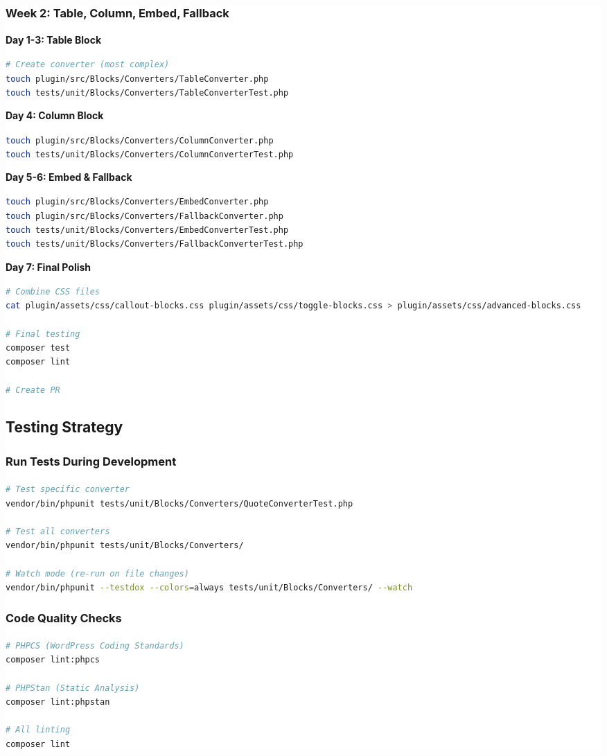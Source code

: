 ### Week 2: Table, Column, Embed, Fallback

**Day 1-3: Table Block**
```bash
# Create converter (most complex)
touch plugin/src/Blocks/Converters/TableConverter.php
touch tests/unit/Blocks/Converters/TableConverterTest.php
```

**Day 4: Column Block**
```bash
touch plugin/src/Blocks/Converters/ColumnConverter.php
touch tests/unit/Blocks/Converters/ColumnConverterTest.php
```

**Day 5-6: Embed & Fallback**
```bash
touch plugin/src/Blocks/Converters/EmbedConverter.php
touch plugin/src/Blocks/Converters/FallbackConverter.php
touch tests/unit/Blocks/Converters/EmbedConverterTest.php
touch tests/unit/Blocks/Converters/FallbackConverterTest.php
```

**Day 7: Final Polish**
```bash
# Combine CSS files
cat plugin/assets/css/callout-blocks.css plugin/assets/css/toggle-blocks.css > plugin/assets/css/advanced-blocks.css

# Final testing
composer test
composer lint

# Create PR
```

## Testing Strategy

### Run Tests During Development
```bash
# Test specific converter
vendor/bin/phpunit tests/unit/Blocks/Converters/QuoteConverterTest.php

# Test all converters
vendor/bin/phpunit tests/unit/Blocks/Converters/

# Watch mode (re-run on file changes)
vendor/bin/phpunit --testdox --colors=always tests/unit/Blocks/Converters/ --watch
```

### Code Quality Checks
```bash
# PHPCS (WordPress Coding Standards)
composer lint:phpcs

# PHPStan (Static Analysis)
composer lint:phpstan

# All linting
composer lint
```
